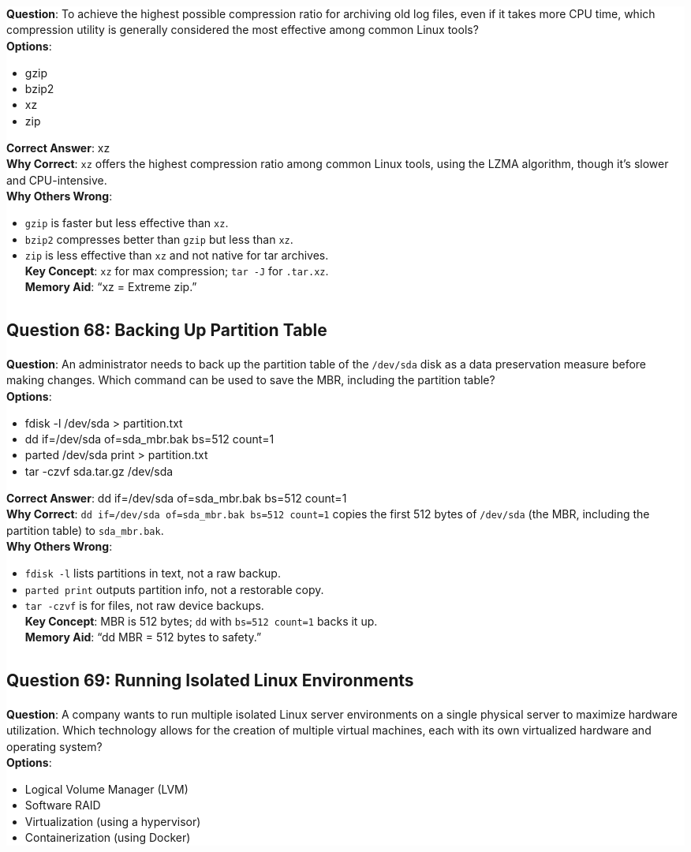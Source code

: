 **Question**: To achieve the highest possible compression ratio for archiving old log files, even if it takes more CPU time, which compression utility is generally considered the most effective among common Linux tools?  
**Options**:

- gzip
- bzip2
- xz
- zip

**Correct Answer**: xz  
**Why Correct**: `xz` offers the highest compression ratio among common Linux tools, using the LZMA algorithm, though it’s slower and CPU-intensive.  
**Why Others Wrong**:

- `gzip` is faster but less effective than `xz`.
- `bzip2` compresses better than `gzip` but less than `xz`.
- `zip` is less effective than `xz` and not native for tar archives.  
  **Key Concept**: `xz` for max compression; `tar -J` for `.tar.xz`.  
  **Memory Aid**: “xz = Extreme zip.”

## Question 68: Backing Up Partition Table

**Question**: An administrator needs to back up the partition table of the `/dev/sda` disk as a data preservation measure before making changes. Which command can be used to save the MBR, including the partition table?  
**Options**:

- fdisk -l /dev/sda > partition.txt
- dd if=/dev/sda of=sda_mbr.bak bs=512 count=1
- parted /dev/sda print > partition.txt
- tar -czvf sda.tar.gz /dev/sda

**Correct Answer**: dd if=/dev/sda of=sda_mbr.bak bs=512 count=1  
**Why Correct**: `dd if=/dev/sda of=sda_mbr.bak bs=512 count=1` copies the first 512 bytes of `/dev/sda` (the MBR, including the partition table) to `sda_mbr.bak`.  
**Why Others Wrong**:

- `fdisk -l` lists partitions in text, not a raw backup.
- `parted print` outputs partition info, not a restorable copy.
- `tar -czvf` is for files, not raw device backups.  
  **Key Concept**: MBR is 512 bytes; `dd` with `bs=512 count=1` backs it up.  
  **Memory Aid**: “dd MBR = 512 bytes to safety.”

## Question 69: Running Isolated Linux Environments

**Question**: A company wants to run multiple isolated Linux server environments on a single physical server to maximize hardware utilization. Which technology allows for the creation of multiple virtual machines, each with its own virtualized hardware and operating system?  
**Options**:

- Logical Volume Manager (LVM)
- Software RAID
- Virtualization (using a hypervisor)
- Containerization (using Docker)
